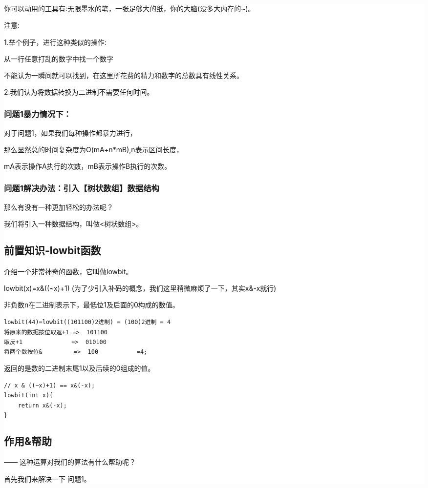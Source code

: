 你可以动用的工具有:无限墨水的笔，一张足够大的纸，你的大脑(没多大内存的~)。

注意:

1.举个例子，进行这种类似的操作:

从一行任意打乱的数字中找一个数字

不能认为一瞬间就可以找到，在这里所花费的精力和数字的总数具有线性关系。

2.我们认为将数据转换为二进制不需要任何时间。



### 问题1暴力情况下：

对于问题1，如果我们每种操作都暴力进行，

那么显然总的时间复杂度为O(mA+n*mB),n表示区间长度，

mA表示操作A执行的次数，mB表示操作B执行的次数。

### 问题1解决办法：引入【树状数组】数据结构

那么有没有一种更加轻松的办法呢？

我们将引入一种数据结构，叫做<树状数组>。



## 前置知识-lowbit函数

介绍一个非常神奇的函数，它叫做lowbit。 

 lowbit(x)=x&((~x)+1) (为了少引入补码的概念，我们这里稍微麻烦了一下，其实x&-x就行) 

非负数n在二进制表示下，最低位1及后面的0构成的数值。

```output
lowbit(44)=lowbit((101100)2进制) = (100)2进制 = 4
将原来的数据按位取返+1 =>  101100
取反+1              =>  010100
将两个数按位&		    =>  100           =4;
```

返回的是数的二进制末尾1以及后续的0组成的值。

```
// x & ((~x)+1) == x&(-x); 
lowbit(int x){
	return x&(-x);
}
```

## 作用&帮助

—— 这种运算对我们的算法有什么帮助呢？ 

首先我们来解决一下 问题1。
